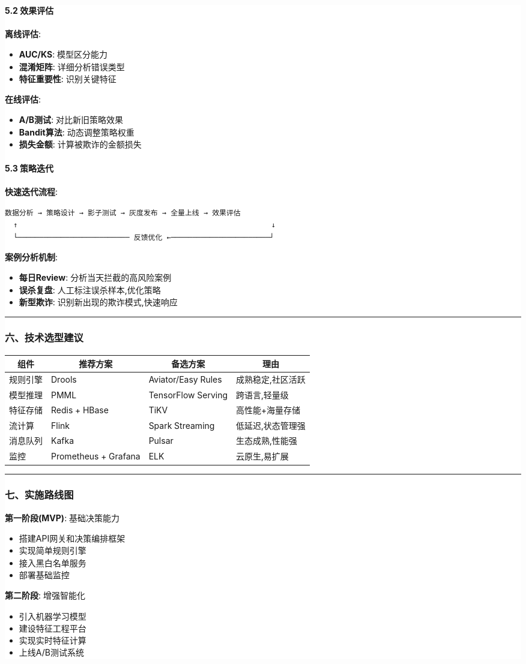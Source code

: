 #### 5.2 效果评估

**离线评估**:
- **AUC/KS**: 模型区分能力
- **混淆矩阵**: 详细分析错误类型
- **特征重要性**: 识别关键特征

**在线评估**:
- **A/B测试**: 对比新旧策略效果
- **Bandit算法**: 动态调整策略权重
- **损失金额**: 计算被欺诈的金额损失

#### 5.3 策略迭代

**快速迭代流程**:
```
数据分析 → 策略设计 → 影子测试 → 灰度发布 → 全量上线 → 效果评估
  ↑                                                           ↓
  └────────────────────────── 反馈优化 ←───────────────────────┘
```

**案例分析机制**:
- **每日Review**: 分析当天拦截的高风险案例
- **误杀复盘**: 人工标注误杀样本,优化策略
- **新型欺诈**: 识别新出现的欺诈模式,快速响应

---

### 六、技术选型建议

| 组件 | 推荐方案 | 备选方案 | 理由 |
|------|---------|---------|------|
| 规则引擎 | Drools | Aviator/Easy Rules | 成熟稳定,社区活跃 |
| 模型推理 | PMML | TensorFlow Serving | 跨语言,轻量级 |
| 特征存储 | Redis + HBase | TiKV | 高性能+海量存储 |
| 流计算 | Flink | Spark Streaming | 低延迟,状态管理强 |
| 消息队列 | Kafka | Pulsar | 生态成熟,性能强 |
| 监控 | Prometheus + Grafana | ELK | 云原生,易扩展 |

---

### 七、实施路线图

**第一阶段(MVP)**: 基础决策能力
- 搭建API网关和决策编排框架
- 实现简单规则引擎
- 接入黑白名单服务
- 部署基础监控

**第二阶段**: 增强智能化
- 引入机器学习模型
- 建设特征工程平台
- 实现实时特征计算
- 上线A/B测试系统
